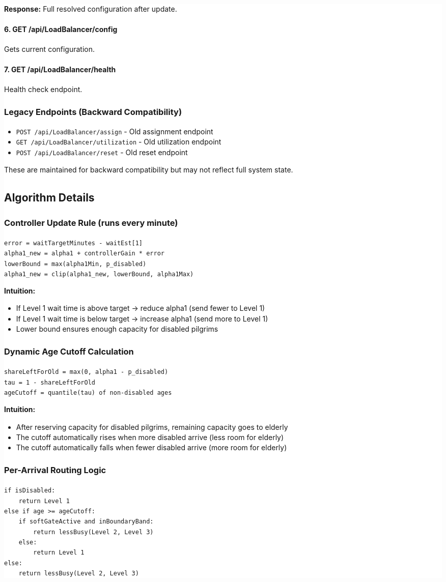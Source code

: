 **Response:**
Full resolved configuration after update.

#### 6. **GET /api/LoadBalancer/config**
Gets current configuration.

#### 7. **GET /api/LoadBalancer/health**
Health check endpoint.

### Legacy Endpoints (Backward Compatibility)

- `POST /api/LoadBalancer/assign` - Old assignment endpoint
- `GET /api/LoadBalancer/utilization` - Old utilization endpoint
- `POST /api/LoadBalancer/reset` - Old reset endpoint

These are maintained for backward compatibility but may not reflect full system state.

## Algorithm Details

### Controller Update Rule (runs every minute)

```
error = waitTargetMinutes - waitEst[1]
alpha1_new = alpha1 + controllerGain * error
lowerBound = max(alpha1Min, p_disabled)
alpha1_new = clip(alpha1_new, lowerBound, alpha1Max)
```

**Intuition:**
- If Level 1 wait time is above target → reduce alpha1 (send fewer to Level 1)
- If Level 1 wait time is below target → increase alpha1 (send more to Level 1)
- Lower bound ensures enough capacity for disabled pilgrims

### Dynamic Age Cutoff Calculation

```
shareLeftForOld = max(0, alpha1 - p_disabled)
tau = 1 - shareLeftForOld
ageCutoff = quantile(tau) of non-disabled ages
```

**Intuition:**
- After reserving capacity for disabled pilgrims, remaining capacity goes to elderly
- The cutoff automatically rises when more disabled arrive (less room for elderly)
- The cutoff automatically falls when fewer disabled arrive (more room for elderly)

### Per-Arrival Routing Logic

```
if isDisabled:
    return Level 1
else if age >= ageCutoff:
    if softGateActive and inBoundaryBand:
        return lessBusy(Level 2, Level 3)
    else:
        return Level 1
else:
    return lessBusy(Level 2, Level 3)
```

